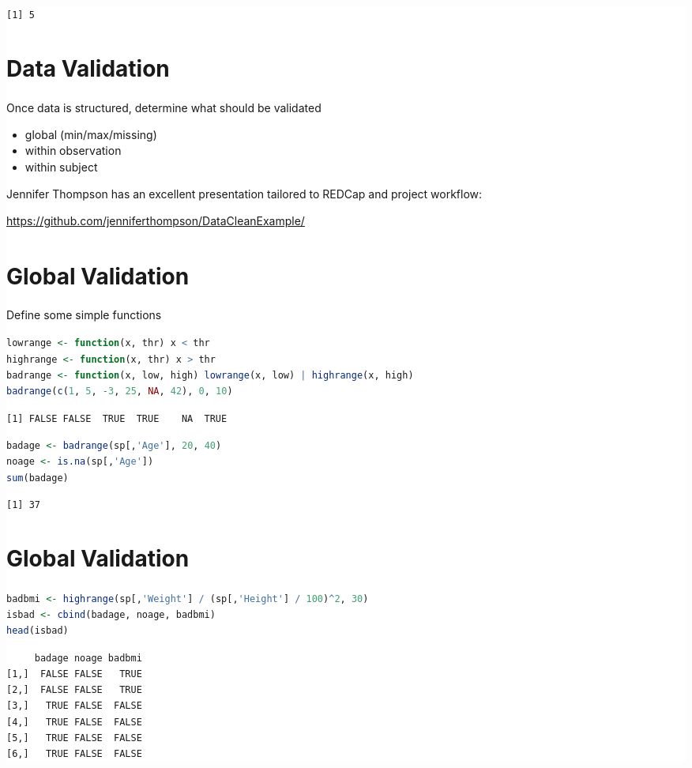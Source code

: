```
[1] 5
```

Data Validation
========================================================

Once data is structured, determine what should be validated

* global (min/max/missing)
* within observation
* within subject

Jennifer Thompson has an excellent presentation tailored to REDCap and project workflow:

https://github.com/jenniferthompson/DataCleanExample/

Global Validation
========================================================

Define some simple functions


```r
lowrange <- function(x, thr) x < thr
highrange <- function(x, thr) x > thr
badrange <- function(x, low, high) lowrange(x, low) | highrange(x, high)
badrange(c(1, 5, -3, 25, NA, 42), 0, 10)
```

```
[1] FALSE FALSE  TRUE  TRUE    NA  TRUE
```


```r
badage <- badrange(sp[,'Age'], 20, 40)
noage <- is.na(sp[,'Age'])
sum(badage)
```

```
[1] 37
```

Global Validation
========================================================


```r
badbmi <- highrange(sp[,'Weight'] / (sp[,'Height'] / 100)^2, 30)
isbad <- cbind(badage, noage, badbmi)
head(isbad)
```

```
     badage noage badbmi
[1,]  FALSE FALSE   TRUE
[2,]  FALSE FALSE   TRUE
[3,]   TRUE FALSE  FALSE
[4,]   TRUE FALSE  FALSE
[5,]   TRUE FALSE  FALSE
[6,]   TRUE FALSE  FALSE
```
